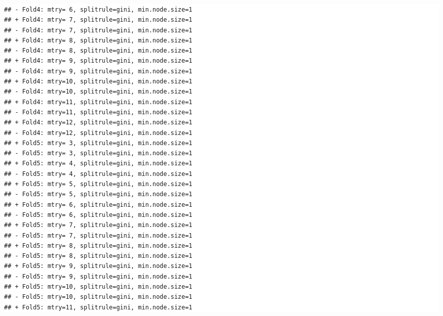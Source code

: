     ## - Fold4: mtry= 6, splitrule=gini, min.node.size=1 
    ## + Fold4: mtry= 7, splitrule=gini, min.node.size=1 
    ## - Fold4: mtry= 7, splitrule=gini, min.node.size=1 
    ## + Fold4: mtry= 8, splitrule=gini, min.node.size=1 
    ## - Fold4: mtry= 8, splitrule=gini, min.node.size=1 
    ## + Fold4: mtry= 9, splitrule=gini, min.node.size=1 
    ## - Fold4: mtry= 9, splitrule=gini, min.node.size=1 
    ## + Fold4: mtry=10, splitrule=gini, min.node.size=1 
    ## - Fold4: mtry=10, splitrule=gini, min.node.size=1 
    ## + Fold4: mtry=11, splitrule=gini, min.node.size=1 
    ## - Fold4: mtry=11, splitrule=gini, min.node.size=1 
    ## + Fold4: mtry=12, splitrule=gini, min.node.size=1 
    ## - Fold4: mtry=12, splitrule=gini, min.node.size=1 
    ## + Fold5: mtry= 3, splitrule=gini, min.node.size=1 
    ## - Fold5: mtry= 3, splitrule=gini, min.node.size=1 
    ## + Fold5: mtry= 4, splitrule=gini, min.node.size=1 
    ## - Fold5: mtry= 4, splitrule=gini, min.node.size=1 
    ## + Fold5: mtry= 5, splitrule=gini, min.node.size=1 
    ## - Fold5: mtry= 5, splitrule=gini, min.node.size=1 
    ## + Fold5: mtry= 6, splitrule=gini, min.node.size=1 
    ## - Fold5: mtry= 6, splitrule=gini, min.node.size=1 
    ## + Fold5: mtry= 7, splitrule=gini, min.node.size=1 
    ## - Fold5: mtry= 7, splitrule=gini, min.node.size=1 
    ## + Fold5: mtry= 8, splitrule=gini, min.node.size=1 
    ## - Fold5: mtry= 8, splitrule=gini, min.node.size=1 
    ## + Fold5: mtry= 9, splitrule=gini, min.node.size=1 
    ## - Fold5: mtry= 9, splitrule=gini, min.node.size=1 
    ## + Fold5: mtry=10, splitrule=gini, min.node.size=1 
    ## - Fold5: mtry=10, splitrule=gini, min.node.size=1 
    ## + Fold5: mtry=11, splitrule=gini, min.node.size=1 